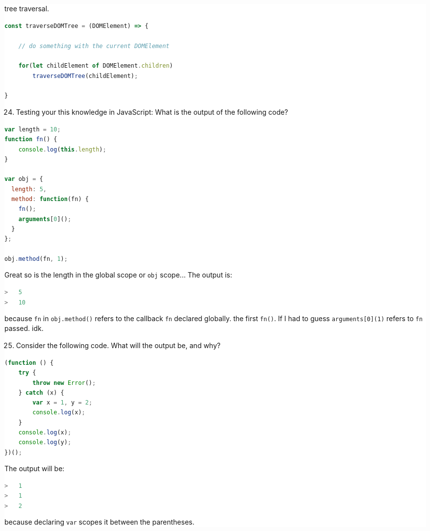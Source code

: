 tree traversal.
```js
const traverseDOMTree = (DOMElement) => {

	// do something with the current DOMElement

	for(let childElement of DOMElement.children)
		traverseDOMTree(childElement);

}
```

24. Testing your this knowledge in JavaScript: What is the output of the following code?
```js
var length = 10;
function fn() {
	console.log(this.length);
}

var obj = {
  length: 5,
  method: function(fn) {
    fn();
    arguments[0]();
  }
};

obj.method(fn, 1);
```

Great so is the length in the global scope or `obj` scope...
The output is:
```js
>	5
>	10
```
because `fn` in `obj.method()` refers to the callback `fn` declared globally. the first `fn()`. If I had to guess `arguments[0](1)` refers to `fn` passed. idk.

25. Consider the following code. What will the output be, and why?
```js
(function () {
    try {
        throw new Error();
    } catch (x) {
        var x = 1, y = 2;
        console.log(x);
    }
    console.log(x);
    console.log(y);
})();
```

The output will be:
```js
>	1
>	1
>	2
```
because declaring `var` scopes it between the parentheses.
